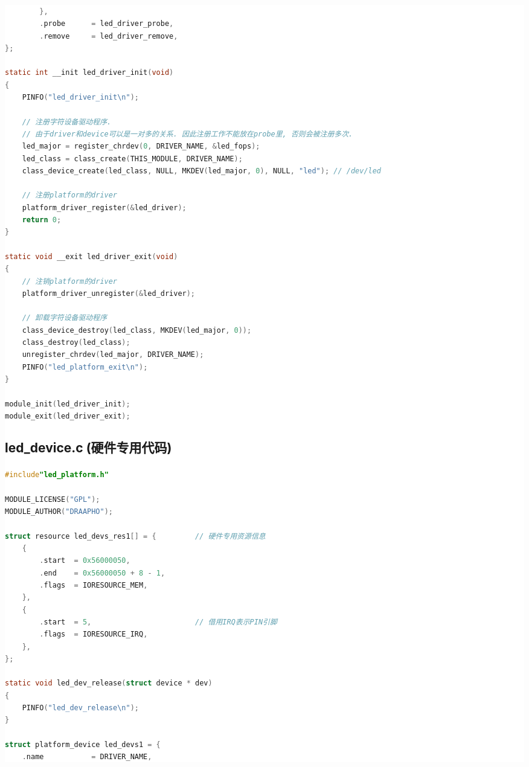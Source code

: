 ``` c
        },
        .probe      = led_driver_probe,
        .remove     = led_driver_remove,
};

static int __init led_driver_init(void)
{
    PINFO("led_driver_init\n");

    // 注册字符设备驱动程序.
    // 由于driver和device可以是一对多的关系. 因此注册工作不能放在probe里, 否则会被注册多次.
    led_major = register_chrdev(0, DRIVER_NAME, &led_fops);
    led_class = class_create(THIS_MODULE, DRIVER_NAME);
    class_device_create(led_class, NULL, MKDEV(led_major, 0), NULL, "led"); // /dev/led

    // 注册platform的driver
    platform_driver_register(&led_driver);
    return 0;
}

static void __exit led_driver_exit(void)
{
    // 注销platform的driver
    platform_driver_unregister(&led_driver);

    // 卸载字符设备驱动程序
    class_device_destroy(led_class, MKDEV(led_major, 0));
    class_destroy(led_class);
    unregister_chrdev(led_major, DRIVER_NAME);
    PINFO("led_platform_exit\n");
}

module_init(led_driver_init);
module_exit(led_driver_exit);
```

## led_device.c (硬件专用代码)
``` c
#include"led_platform.h"

MODULE_LICENSE("GPL");
MODULE_AUTHOR("DRAAPHO");

struct resource led_devs_res1[] = {         // 硬件专用资源信息
    {
        .start  = 0x56000050,
        .end    = 0x56000050 + 8 - 1,
        .flags  = IORESOURCE_MEM,
    },
    {
        .start  = 5,                        // 借用IRQ表示PIN引脚
        .flags  = IORESOURCE_IRQ,
    },
};

static void led_dev_release(struct device * dev)
{
    PINFO("led_dev_release\n");
}

struct platform_device led_devs1 = {
    .name           = DRIVER_NAME,
```